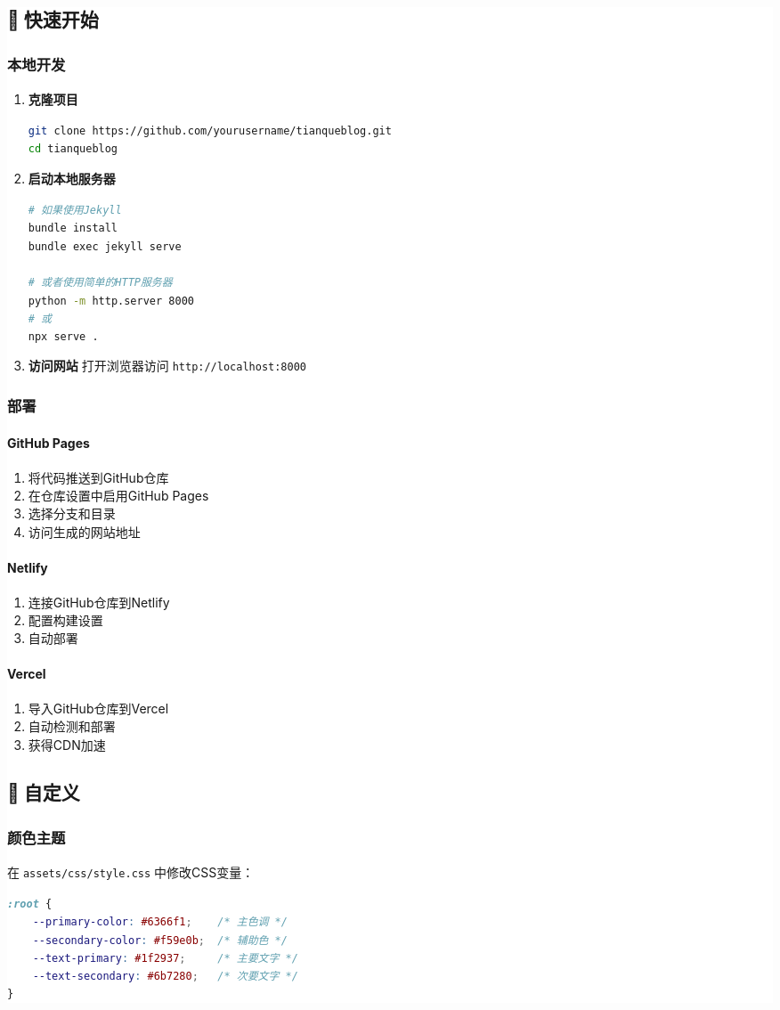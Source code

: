 ## 🚀 快速开始

### 本地开发

1. **克隆项目**
   ```bash
   git clone https://github.com/yourusername/tianqueblog.git
   cd tianqueblog
   ```

2. **启动本地服务器**
   ```bash
   # 如果使用Jekyll
   bundle install
   bundle exec jekyll serve
   
   # 或者使用简单的HTTP服务器
   python -m http.server 8000
   # 或
   npx serve .
   ```

3. **访问网站**
   打开浏览器访问 `http://localhost:8000`

### 部署

#### GitHub Pages
1. 将代码推送到GitHub仓库
2. 在仓库设置中启用GitHub Pages
3. 选择分支和目录
4. 访问生成的网站地址

#### Netlify
1. 连接GitHub仓库到Netlify
2. 配置构建设置
3. 自动部署

#### Vercel
1. 导入GitHub仓库到Vercel
2. 自动检测和部署
3. 获得CDN加速

## 🎨 自定义

### 颜色主题
在 `assets/css/style.css` 中修改CSS变量：

```css
:root {
    --primary-color: #6366f1;    /* 主色调 */
    --secondary-color: #f59e0b;  /* 辅助色 */
    --text-primary: #1f2937;     /* 主要文字 */
    --text-secondary: #6b7280;   /* 次要文字 */
}
```
